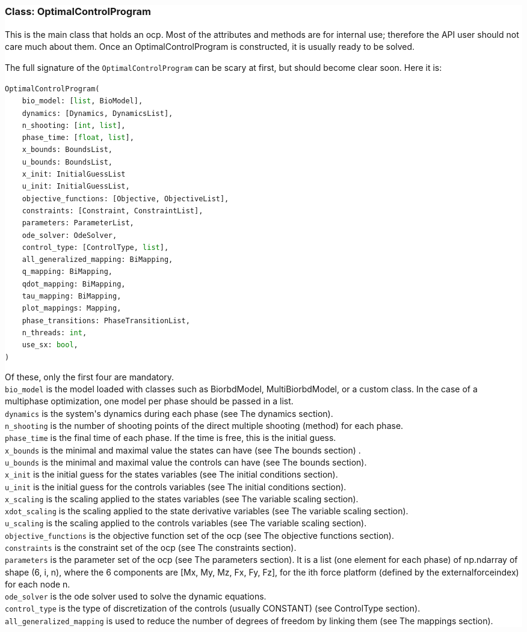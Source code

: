 ### Class: OptimalControlProgram
This is the main class that holds an ocp. 
Most of the attributes and methods are for internal use; therefore the API user should not care much about them.
Once an OptimalControlProgram is constructed, it is usually ready to be solved.

The full signature of the `OptimalControlProgram` can be scary at first, but should become clear soon.
Here it is:

```python
OptimalControlProgram(
    bio_model: [list, BioModel],
    dynamics: [Dynamics, DynamicsList],
    n_shooting: [int, list],
    phase_time: [float, list], 
    x_bounds: BoundsList,
    u_bounds: BoundsList,
    x_init: InitialGuessList
    u_init: InitialGuessList,
    objective_functions: [Objective, ObjectiveList],
    constraints: [Constraint, ConstraintList],
    parameters: ParameterList,
    ode_solver: OdeSolver,
    control_type: [ControlType, list],
    all_generalized_mapping: BiMapping,
    q_mapping: BiMapping,
    qdot_mapping: BiMapping,
    tau_mapping: BiMapping,
    plot_mappings: Mapping,
    phase_transitions: PhaseTransitionList,
    n_threads: int,
    use_sx: bool,
)
```
Of these, only the first four are mandatory.  
`bio_model` is the model loaded with classes such as BiorbdModel, MultiBiorbdModel, or a custom class. 
In the case of a multiphase optimization, one model per phase should be passed in a list.  
`dynamics` is the system's dynamics during each phase (see The dynamics section).  
`n_shooting` is the number of shooting points of the direct multiple shooting (method) for each phase.  
`phase_time` is the final time of each phase. If the time is free, this is the initial guess.  
`x_bounds` is the minimal and maximal value the states can have (see The bounds section)  .  
`u_bounds` is the minimal and maximal value the controls can have (see The bounds section).  
`x_init` is the initial guess for the states variables (see The initial conditions section).  
`u_init` is the initial guess for the controls variables (see The initial conditions section).  
`x_scaling` is the scaling applied to the states variables (see The variable scaling section).  
`xdot_scaling` is the scaling applied to the state derivative variables (see The variable scaling section).  
`u_scaling` is the scaling applied to the controls variables (see The variable scaling section).  
`objective_functions` is the objective function set of the ocp (see The objective functions section).  
`constraints` is the constraint set of the ocp (see The constraints section).  
`parameters` is the parameter set of the ocp (see The parameters section).
It is a list (one element for each phase) of np.ndarray of shape (6, i, n), where the 6 components are [Mx, My, Mz, Fx, Fy, Fz], for the ith force platform (defined by the externalforceindex) for each node n.  
`ode_solver` is the ode solver used to solve the dynamic equations.  
`control_type` is the type of discretization of the controls (usually CONSTANT) (see ControlType section).  
`all_generalized_mapping` is used to reduce the number of degrees of freedom by linking them (see The mappings section).